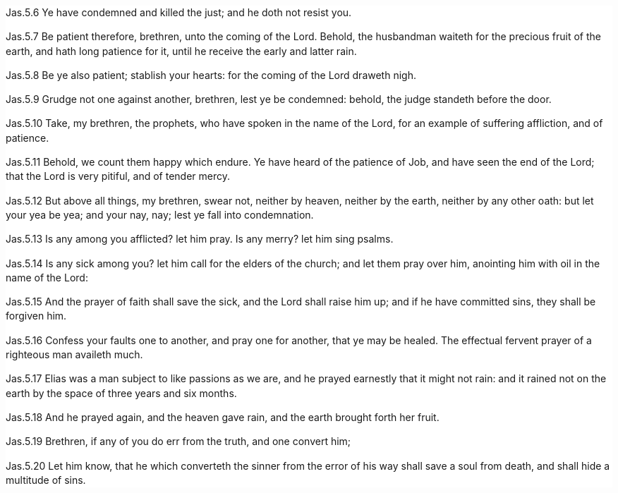Jas.5.6 Ye have condemned and killed the just; and he doth not resist you.

Jas.5.7 Be patient therefore, brethren, unto the coming of the Lord. Behold, the husbandman waiteth for the precious fruit of the earth, and hath long patience for it, until he receive the early and latter rain.

Jas.5.8 Be ye also patient; stablish your hearts: for the coming of the Lord draweth nigh.

Jas.5.9 Grudge not one against another, brethren, lest ye be condemned: behold, the judge standeth before the door.

Jas.5.10 Take, my brethren, the prophets, who have spoken in the name of the Lord, for an example of suffering affliction, and of patience.

Jas.5.11 Behold, we count them happy which endure. Ye have heard of the patience of Job, and have seen the end of the Lord; that the Lord is very pitiful, and of tender mercy.

Jas.5.12 But above all things, my brethren, swear not, neither by heaven, neither by the earth, neither by any other oath: but let your yea be yea; and your nay, nay; lest ye fall into condemnation.

Jas.5.13 Is any among you afflicted? let him pray. Is any merry? let him sing psalms.

Jas.5.14 Is any sick among you? let him call for the elders of the church; and let them pray over him, anointing him with oil in the name of the Lord:

Jas.5.15 And the prayer of faith shall save the sick, and the Lord shall raise him up; and if he have committed sins, they shall be forgiven him.

Jas.5.16 Confess your faults one to another, and pray one for another, that ye may be healed. The effectual fervent prayer of a righteous man availeth much.

Jas.5.17 Elias was a man subject to like passions as we are, and he prayed earnestly that it might not rain: and it rained not on the earth by the space of three years and six months.

Jas.5.18 And he prayed again, and the heaven gave rain, and the earth brought forth her fruit.

Jas.5.19 Brethren, if any of you do err from the truth, and one convert him;

Jas.5.20 Let him know, that he which converteth the sinner from the error of his way shall save a soul from death, and shall hide a multitude of sins.

